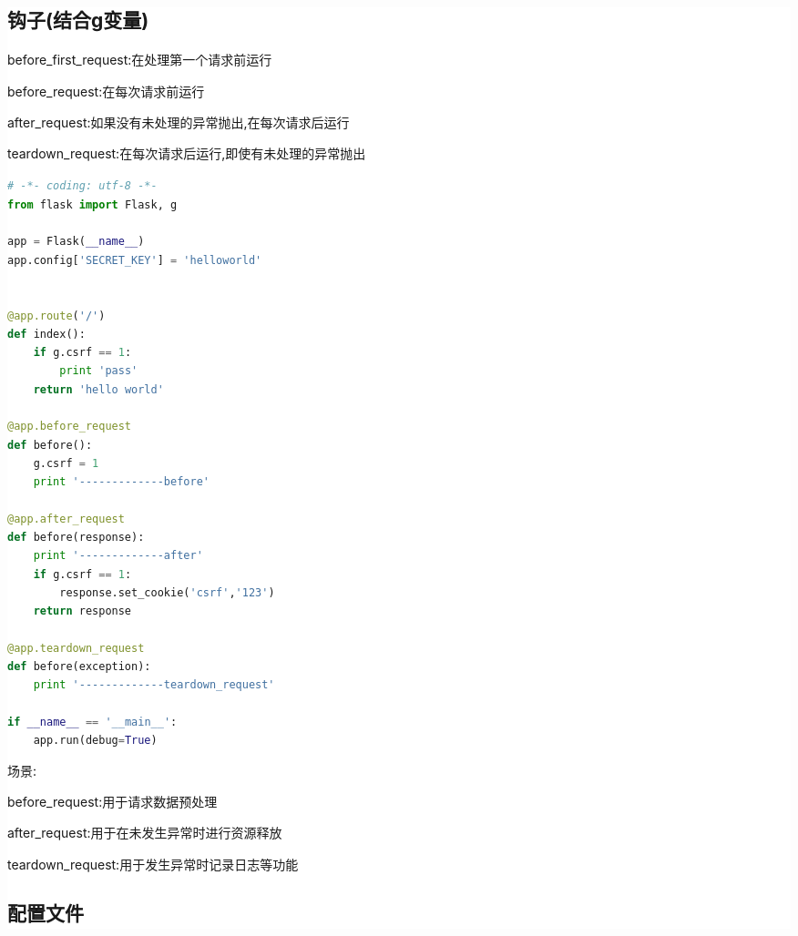 钩子(结合g变量)
---------

before\_first\_request:在处理第一个请求前运行

before\_request:在每次请求前运行

after\_request:如果没有未处理的异常抛出,在每次请求后运行

teardown\_request:在每次请求后运行,即使有未处理的异常抛出

```python
# -*- coding: utf-8 -*-
from flask import Flask, g

app = Flask(__name__)
app.config['SECRET_KEY'] = 'helloworld'


@app.route('/')
def index():
    if g.csrf == 1:
        print 'pass'
    return 'hello world'

@app.before_request
def before():
    g.csrf = 1
    print '-------------before'

@app.after_request
def before(response):
    print '-------------after'
    if g.csrf == 1:
        response.set_cookie('csrf','123')
    return response

@app.teardown_request
def before(exception):
    print '-------------teardown_request'

if __name__ == '__main__':
    app.run(debug=True)
```

场景:

before\_request:用于请求数据预处理

after\_request:用于在未发生异常时进行资源释放

teardown\_request:用于发生异常时记录日志等功能

配置文件
----
